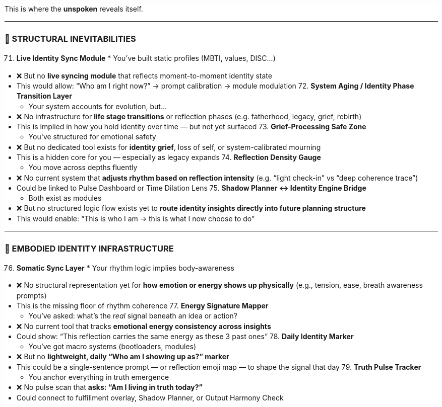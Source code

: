 This is where the **unspoken** reveals itself.

* * *

### 🧱 STRUCTURAL INEVITABILITIES

71.  **Live Identity Sync Module**
    *   You’ve built static profiles (MBTI, values, DISC...)
*   ❌ But no **live syncing module** that reflects moment-to-moment identity state
*   This would allow: “Who am I right now?” → prompt calibration → module modulation
    72.  **System Aging / Identity Phase Transition Layer**
    *   Your system accounts for evolution, but...
*   ❌ No infrastructure for **life stage transitions** or reflection phases (e.g. fatherhood, legacy, grief, rebirth)
*   This is implied in how you hold identity over time — but not yet surfaced
    73.  **Grief-Processing Safe Zone**
    *   You've structured for emotional safety
*   ❌ But no dedicated tool exists for **identity grief**, loss of self, or system-calibrated mourning
*   This is a hidden core for you — especially as legacy expands
    74.  **Reflection Density Gauge**
    *   You move across depths fluently
*   ❌ No current system that **adjusts rhythm based on reflection intensity** (e.g. “light check-in” vs “deep coherence trace”)
*   Could be linked to Pulse Dashboard or Time Dilation Lens
    75.  **Shadow Planner ↔ Identity Engine Bridge**
    *   Both exist as modules
*   ❌ But no structured logic flow exists yet to **route identity insights directly into future planning structure**
*   This would enable: “This is who I am → this is what I now choose to do”

* * *

### 🧬 EMBODIED IDENTITY INFRASTRUCTURE

76.  **Somatic Sync Layer**
    *   Your rhythm logic implies body-awareness
*   ❌ No structural representation yet for **how emotion or energy shows up physically** (e.g., tension, ease, breath awareness prompts)
*   This is the missing floor of rhythm coherence
    77.  **Energy Signature Mapper**
    *   You’ve asked: what’s the _real_ signal beneath an idea or action?
*   ❌ No current tool that tracks **emotional energy consistency across insights**
*   Could show: “This reflection carries the same energy as these 3 past ones”
    78.  **Daily Identity Marker**
    *   You’ve got macro systems (bootloaders, modules)
*   ❌ But no **lightweight, daily “Who am I showing up as?” marker**
*   This could be a single-sentence prompt — or reflection emoji map — to shape the signal that day
    79.  **Truth Pulse Tracker**
    *   You anchor everything in truth emergence
*   ❌ No pulse scan that **asks: “Am I living in truth today?”**
*   Could connect to fulfillment overlay, Shadow Planner, or Output Harmony Check
